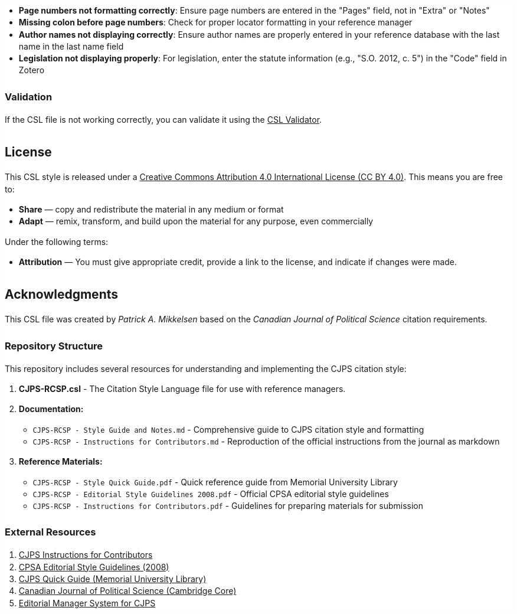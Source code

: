 - **Page numbers not formatting correctly**: Ensure page numbers are entered in the "Pages" field, not in "Extra" or "Notes"
- **Missing colon before page numbers**: Check for proper locator formatting in your reference manager
- **Author names not displaying correctly**: Ensure author names are properly entered in your reference database with the last name in the last name field
- **Legislation not displaying properly**: For legislation, enter the statute information (e.g., "S.O. 2012, c. 5") in the "Code" field in Zotero

### Validation

If the CSL file is not working correctly, you can validate it using the [CSL Validator](https://validator.citationstyles.org/).

## License

This CSL style is released under a [Creative Commons Attribution 4.0 International License (CC BY 4.0)](https://creativecommons.org/licenses/by/4.0/). This means you are free to:

- **Share** — copy and redistribute the material in any medium or format
- **Adapt** — remix, transform, and build upon the material for any purpose, even commercially

Under the following terms:
- **Attribution** — You must give appropriate credit, provide a link to the license, and indicate if changes were made.

## Acknowledgments

This CSL file was created by *Patrick A. Mikkelsen* based on the *Canadian Journal of Political Science* citation requirements. 

### Repository Structure

This repository includes several resources for understanding and implementing the CJPS citation style:

1. **CJPS-RCSP.csl** - The Citation Style Language file for use with reference managers.

2. **Documentation:**
   - `CJPS-RCSP - Style Guide and Notes.md` - Comprehensive guide to CJPS citation style and formatting
   - `CJPS-RCSP - Instructions for Contributors.md` - Reproduction of the official instructions from the journal as markdown

3. **Reference Materials:**
   - `CJPS-RCSP - Style Quick Guide.pdf` - Quick reference guide from Memorial University Library
   - `CJPS-RCSP - Editorial Style Guidelines 2008.pdf` - Official CPSA editorial style guidelines
   - `CJPS-RCSP - Instructions for Contributors.pdf` - Guidelines for preparing materials for submission

### External Resources

1. [CJPS Instructions for Contributors](https://www.cambridge.org/core/journals/canadian-journal-of-political-science-revue-canadienne-de-science-politique/information/instructions-for-contributors-directives-aux-auteurs-es)
2. [CPSA Editorial Style Guidelines (2008)](https://www.cpsa-acsp.ca/documents/pdfs/Editorial%20Style%20Guidelines%202008.pdf)
3. [CJPS Quick Guide (Memorial University Library)](https://www.library.mun.ca/media/MUNLibrary/pdf/CJPSQuickGuide.pdf)
4. [Canadian Journal of Political Science (Cambridge Core)](https://www.cambridge.org/core/journals/canadian-journal-of-political-science-revue-canadienne-de-science-politique)
5. [Editorial Manager System for CJPS](https://www.editorialmanager.com/cjps-rcsp/)
